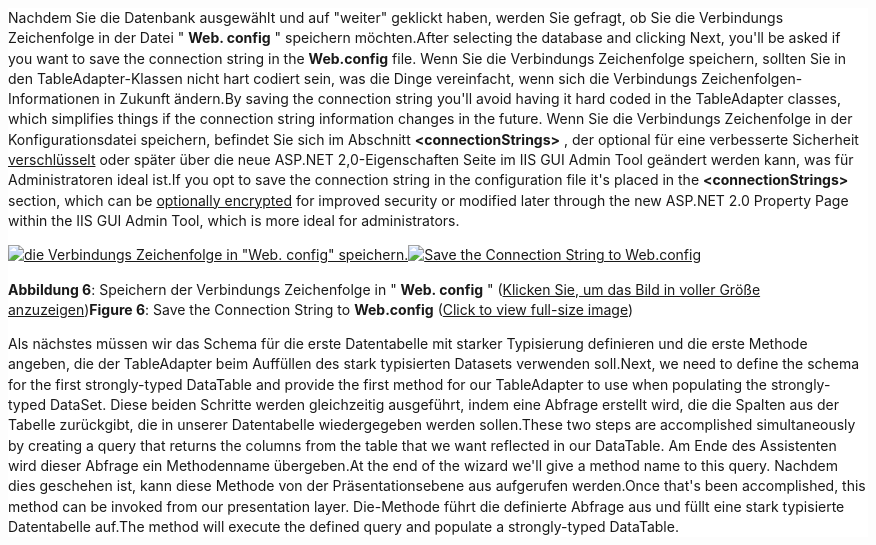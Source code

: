 <span data-ttu-id="c0bad-211">Nachdem Sie die Datenbank ausgewählt und auf "weiter" geklickt haben, werden Sie gefragt, ob Sie die Verbindungs Zeichenfolge in der Datei " **Web. config** " speichern möchten.</span><span class="sxs-lookup"><span data-stu-id="c0bad-211">After selecting the database and clicking Next, you'll be asked if you want to save the connection string in the **Web.config** file.</span></span> <span data-ttu-id="c0bad-212">Wenn Sie die Verbindungs Zeichenfolge speichern, sollten Sie in den TableAdapter-Klassen nicht hart codiert sein, was die Dinge vereinfacht, wenn sich die Verbindungs Zeichenfolgen-Informationen in Zukunft ändern.</span><span class="sxs-lookup"><span data-stu-id="c0bad-212">By saving the connection string you'll avoid having it hard coded in the TableAdapter classes, which simplifies things if the connection string information changes in the future.</span></span> <span data-ttu-id="c0bad-213">Wenn Sie die Verbindungs Zeichenfolge in der Konfigurationsdatei speichern, befindet Sie sich im Abschnitt **&lt;connectionStrings&gt;** , der optional für eine verbesserte Sicherheit [verschlüsselt](http://aspnet.4guysfromrolla.com/articles/021506-1.aspx) oder später über die neue ASP.NET 2,0-Eigenschaften Seite im IIS GUI Admin Tool geändert werden kann, was für Administratoren ideal ist.</span><span class="sxs-lookup"><span data-stu-id="c0bad-213">If you opt to save the connection string in the configuration file it's placed in the **&lt;connectionStrings&gt;** section, which can be [optionally encrypted](http://aspnet.4guysfromrolla.com/articles/021506-1.aspx) for improved security or modified later through the new ASP.NET 2.0 Property Page within the IIS GUI Admin Tool, which is more ideal for administrators.</span></span>

<span data-ttu-id="c0bad-214">[![die Verbindungs Zeichenfolge in "Web. config" speichern.](creating-a-data-access-layer-cs/_static/image15.png)](creating-a-data-access-layer-cs/_static/image14.png)</span><span class="sxs-lookup"><span data-stu-id="c0bad-214">[![Save the Connection String to Web.config](creating-a-data-access-layer-cs/_static/image15.png)](creating-a-data-access-layer-cs/_static/image14.png)</span></span>

<span data-ttu-id="c0bad-215">**Abbildung 6**: Speichern der Verbindungs Zeichenfolge in " **Web. config** " ([Klicken Sie, um das Bild in voller Größe anzuzeigen](creating-a-data-access-layer-cs/_static/image16.png))</span><span class="sxs-lookup"><span data-stu-id="c0bad-215">**Figure 6**: Save the Connection String to **Web.config** ([Click to view full-size image](creating-a-data-access-layer-cs/_static/image16.png))</span></span>

<span data-ttu-id="c0bad-216">Als nächstes müssen wir das Schema für die erste Datentabelle mit starker Typisierung definieren und die erste Methode angeben, die der TableAdapter beim Auffüllen des stark typisierten Datasets verwenden soll.</span><span class="sxs-lookup"><span data-stu-id="c0bad-216">Next, we need to define the schema for the first strongly-typed DataTable and provide the first method for our TableAdapter to use when populating the strongly-typed DataSet.</span></span> <span data-ttu-id="c0bad-217">Diese beiden Schritte werden gleichzeitig ausgeführt, indem eine Abfrage erstellt wird, die die Spalten aus der Tabelle zurückgibt, die in unserer Datentabelle wiedergegeben werden sollen.</span><span class="sxs-lookup"><span data-stu-id="c0bad-217">These two steps are accomplished simultaneously by creating a query that returns the columns from the table that we want reflected in our DataTable.</span></span> <span data-ttu-id="c0bad-218">Am Ende des Assistenten wird dieser Abfrage ein Methodenname übergeben.</span><span class="sxs-lookup"><span data-stu-id="c0bad-218">At the end of the wizard we'll give a method name to this query.</span></span> <span data-ttu-id="c0bad-219">Nachdem dies geschehen ist, kann diese Methode von der Präsentationsebene aus aufgerufen werden.</span><span class="sxs-lookup"><span data-stu-id="c0bad-219">Once that's been accomplished, this method can be invoked from our presentation layer.</span></span> <span data-ttu-id="c0bad-220">Die-Methode führt die definierte Abfrage aus und füllt eine stark typisierte Datentabelle auf.</span><span class="sxs-lookup"><span data-stu-id="c0bad-220">The method will execute the defined query and populate a strongly-typed DataTable.</span></span>
